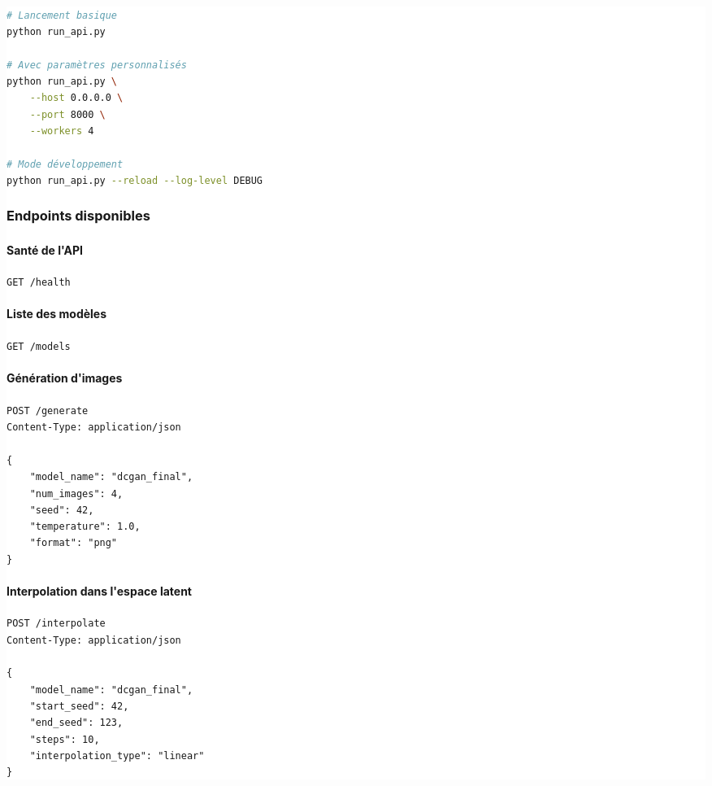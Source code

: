 ```bash
# Lancement basique
python run_api.py

# Avec paramètres personnalisés
python run_api.py \
    --host 0.0.0.0 \
    --port 8000 \
    --workers 4

# Mode développement
python run_api.py --reload --log-level DEBUG
```

### Endpoints disponibles

#### Santé de l'API
```http
GET /health
```

#### Liste des modèles
```http
GET /models
```

#### Génération d'images
```http
POST /generate
Content-Type: application/json

{
    "model_name": "dcgan_final",
    "num_images": 4,
    "seed": 42,
    "temperature": 1.0,
    "format": "png"
}
```

#### Interpolation dans l'espace latent
```http
POST /interpolate
Content-Type: application/json

{
    "model_name": "dcgan_final",
    "start_seed": 42,
    "end_seed": 123,
    "steps": 10,
    "interpolation_type": "linear"
}
```
